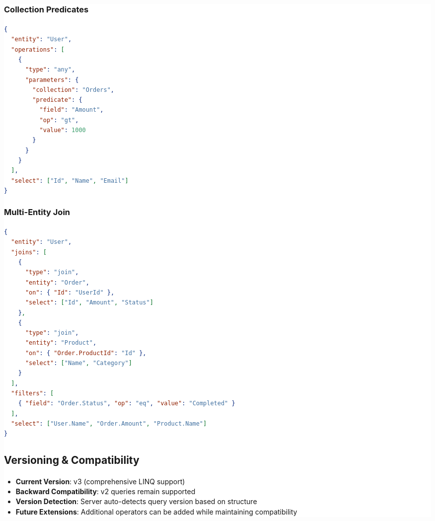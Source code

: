 ### Collection Predicates
```json
{
  "entity": "User",
  "operations": [
    {
      "type": "any",
      "parameters": {
        "collection": "Orders",
        "predicate": {
          "field": "Amount",
          "op": "gt", 
          "value": 1000
        }
      }
    }
  ],
  "select": ["Id", "Name", "Email"]
}
```

### Multi-Entity Join
```json
{
  "entity": "User",
  "joins": [
    {
      "type": "join",
      "entity": "Order", 
      "on": { "Id": "UserId" },
      "select": ["Id", "Amount", "Status"]
    },
    {
      "type": "join",
      "entity": "Product",
      "on": { "Order.ProductId": "Id" },
      "select": ["Name", "Category"]
    }
  ],
  "filters": [
    { "field": "Order.Status", "op": "eq", "value": "Completed" }
  ],
  "select": ["User.Name", "Order.Amount", "Product.Name"]
}
```

## Versioning & Compatibility

- **Current Version**: v3 (comprehensive LINQ support)
- **Backward Compatibility**: v2 queries remain supported
- **Version Detection**: Server auto-detects query version based on structure
- **Future Extensions**: Additional operators can be added while maintaining compatibility

